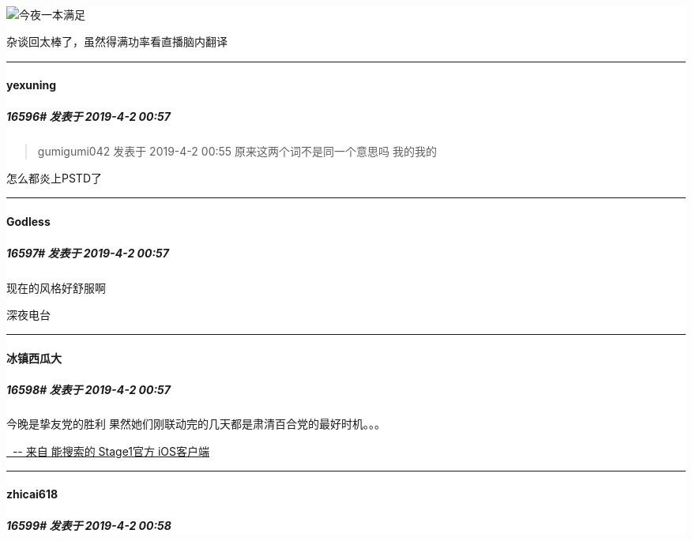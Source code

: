 

<img src="https://static.saraba1st.com/image/smiley/face2017/067.png" referrerpolicy="no-referrer">今夜一本满足

杂谈回太棒了，虽然得满功率看直播脑内翻译







-----

####  yexuning  
##### 16596#       发表于 2019-4-2 00:57



<blockquote>gumigumi042 发表于 2019-4-2 00:55
原来这两个词不是同一个意思吗 我的我的</blockquote>
怎么都炎上PSTD了







-----

####  Godless  
##### 16597#       发表于 2019-4-2 00:57




现在的风格好舒服啊

深夜电台







-----

####  冰镇西瓜大  
##### 16598#       发表于 2019-4-2 00:57




今晚是挚友党的胜利
果然她们刚联动完的几天都是肃清百合党的最好时机。。。

[  -- 来自 能搜索的 Stage1官方 iOS客户端](https://itunes.apple.com/fi/app/saraba1st/id1221237470?mt=8)







-----

####  zhicai618  
##### 16599#       发表于 2019-4-2 00:58
